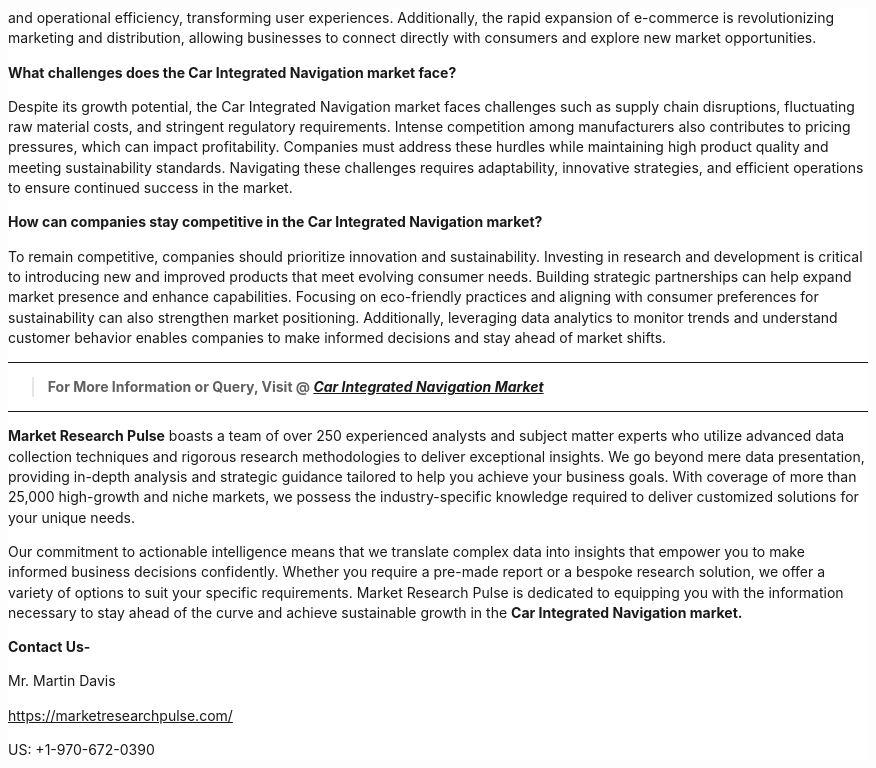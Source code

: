 and operational efficiency, transforming user experiences. Additionally, the rapid expansion of e-commerce is revolutionizing marketing and distribution, allowing businesses to connect directly with consumers and explore new market opportunities.</p><p><strong>What challenges does the Car Integrated Navigation market face?</strong></p><p>Despite its growth potential, the Car Integrated Navigation market faces challenges such as supply chain disruptions, fluctuating raw material costs, and stringent regulatory requirements. Intense competition among manufacturers also contributes to pricing pressures, which can impact profitability. Companies must address these hurdles while maintaining high product quality and meeting sustainability standards. Navigating these challenges requires adaptability, innovative strategies, and efficient operations to ensure continued success in the market.</p><p><strong>How can companies stay competitive in the Car Integrated Navigation market?</strong></p><p>To remain competitive, companies should prioritize innovation and sustainability. Investing in research and development is critical to introducing new and improved products that meet evolving consumer needs. Building strategic partnerships can help expand market presence and enhance capabilities. Focusing on eco-friendly practices and aligning with consumer preferences for sustainability can also strengthen market positioning. Additionally, leveraging data analytics to monitor trends and understand customer behavior enables companies to make informed decisions and stay ahead of market shifts.</p><hr /><blockquote><p><strong>For More Information or Query, Visit @&nbsp;<em><a href="https://marketresearchpulse.com/report/115365/car-integrated-navigation-market?utm_source=Linkedin&utm_medium=020">Car Integrated Navigation Market</a></em></strong></p></blockquote><hr /><p><strong>Market Research Pulse</strong> boasts a team of over 250 experienced analysts and subject matter experts who utilize advanced data collection techniques and rigorous research methodologies to deliver exceptional insights. We go beyond mere data presentation, providing in-depth analysis and strategic guidance tailored to help you achieve your business goals. With coverage of more than 25,000 high-growth and niche markets, we possess the industry-specific knowledge required to deliver customized solutions for your unique needs.</p><p>Our commitment to actionable intelligence means that we translate complex data into insights that empower you to make informed business decisions confidently. Whether you require a pre-made report or a bespoke research solution, we offer a variety of options to suit your specific requirements. Market Research Pulse is dedicated to equipping you with the information necessary to stay ahead of the curve and achieve sustainable growth in the <strong>Car Integrated Navigation market.</strong></p><p><strong>Contact Us-</strong></p><p>Mr. Martin Davis</p><p>https://marketresearchpulse.com/</p><p>US: +1-970-672-0390</p>